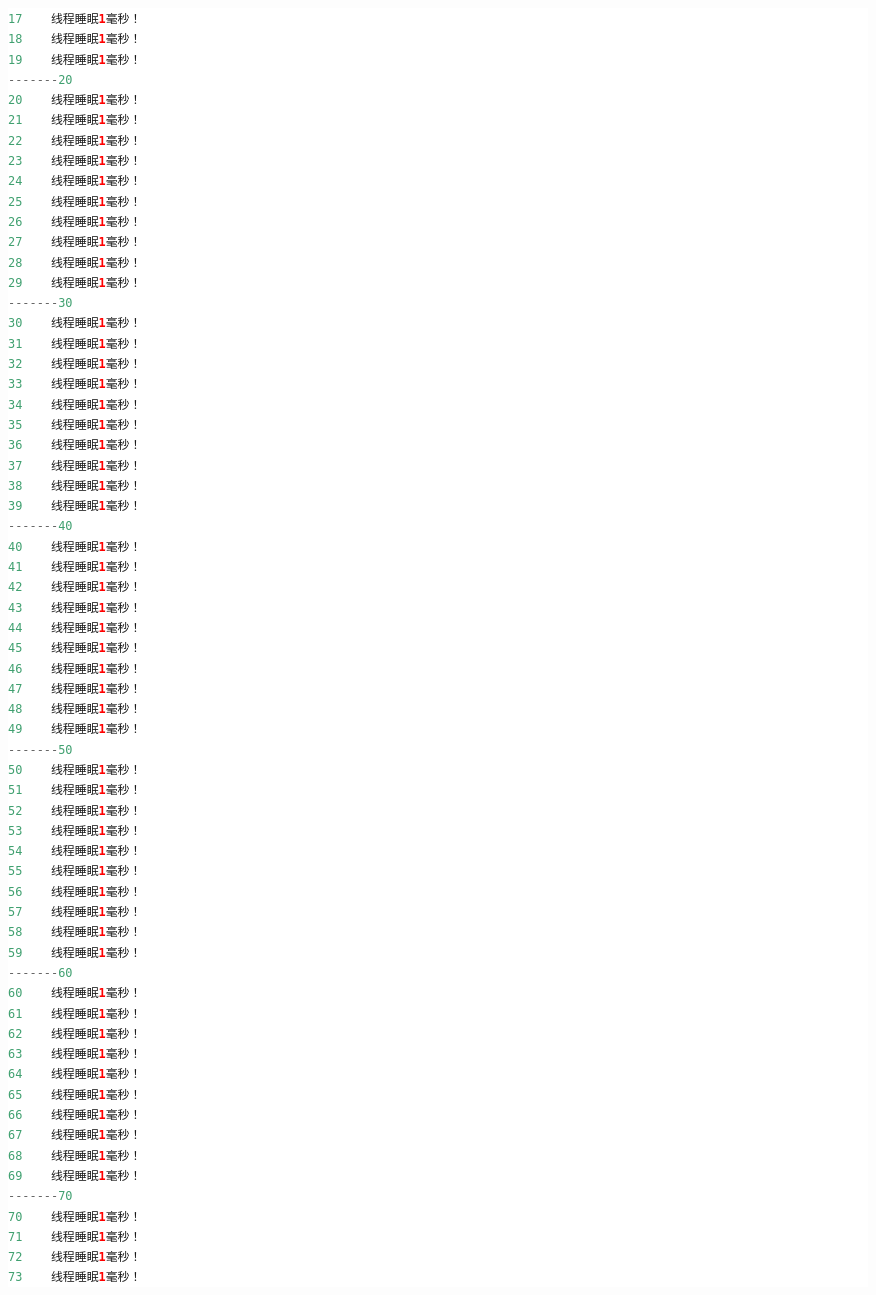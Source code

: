 ```java
17    线程睡眠1毫秒！ 
18    线程睡眠1毫秒！ 
19    线程睡眠1毫秒！ 
-------20 
20    线程睡眠1毫秒！ 
21    线程睡眠1毫秒！ 
22    线程睡眠1毫秒！ 
23    线程睡眠1毫秒！ 
24    线程睡眠1毫秒！ 
25    线程睡眠1毫秒！ 
26    线程睡眠1毫秒！ 
27    线程睡眠1毫秒！ 
28    线程睡眠1毫秒！ 
29    线程睡眠1毫秒！ 
-------30 
30    线程睡眠1毫秒！ 
31    线程睡眠1毫秒！ 
32    线程睡眠1毫秒！ 
33    线程睡眠1毫秒！ 
34    线程睡眠1毫秒！ 
35    线程睡眠1毫秒！ 
36    线程睡眠1毫秒！ 
37    线程睡眠1毫秒！ 
38    线程睡眠1毫秒！ 
39    线程睡眠1毫秒！ 
-------40 
40    线程睡眠1毫秒！ 
41    线程睡眠1毫秒！ 
42    线程睡眠1毫秒！ 
43    线程睡眠1毫秒！ 
44    线程睡眠1毫秒！ 
45    线程睡眠1毫秒！ 
46    线程睡眠1毫秒！ 
47    线程睡眠1毫秒！ 
48    线程睡眠1毫秒！ 
49    线程睡眠1毫秒！ 
-------50 
50    线程睡眠1毫秒！ 
51    线程睡眠1毫秒！ 
52    线程睡眠1毫秒！ 
53    线程睡眠1毫秒！ 
54    线程睡眠1毫秒！ 
55    线程睡眠1毫秒！ 
56    线程睡眠1毫秒！ 
57    线程睡眠1毫秒！ 
58    线程睡眠1毫秒！ 
59    线程睡眠1毫秒！ 
-------60 
60    线程睡眠1毫秒！ 
61    线程睡眠1毫秒！ 
62    线程睡眠1毫秒！ 
63    线程睡眠1毫秒！ 
64    线程睡眠1毫秒！ 
65    线程睡眠1毫秒！ 
66    线程睡眠1毫秒！ 
67    线程睡眠1毫秒！ 
68    线程睡眠1毫秒！ 
69    线程睡眠1毫秒！ 
-------70 
70    线程睡眠1毫秒！ 
71    线程睡眠1毫秒！ 
72    线程睡眠1毫秒！ 
73    线程睡眠1毫秒！ 
```